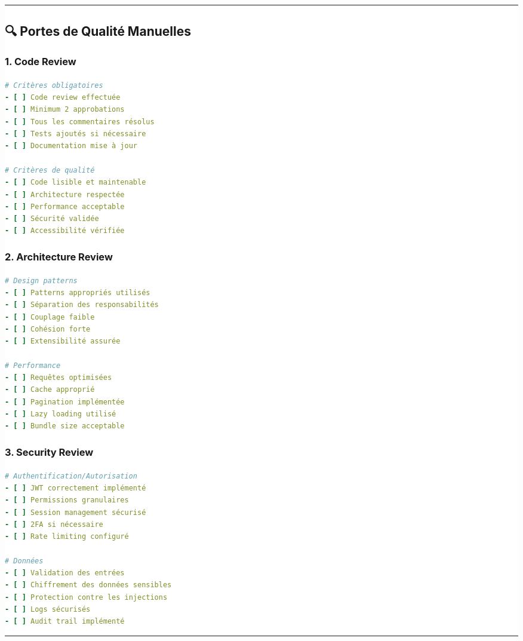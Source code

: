 ```yaml
```

---

## 🔍 Portes de Qualité Manuelles

### **1. Code Review**
```yaml
# Critères obligatoires
- [ ] Code review effectuée
- [ ] Minimum 2 approbations
- [ ] Tous les commentaires résolus
- [ ] Tests ajoutés si nécessaire
- [ ] Documentation mise à jour

# Critères de qualité
- [ ] Code lisible et maintenable
- [ ] Architecture respectée
- [ ] Performance acceptable
- [ ] Sécurité validée
- [ ] Accessibilité vérifiée
```

### **2. Architecture Review**
```yaml
# Design patterns
- [ ] Patterns appropriés utilisés
- [ ] Séparation des responsabilités
- [ ] Couplage faible
- [ ] Cohésion forte
- [ ] Extensibilité assurée

# Performance
- [ ] Requêtes optimisées
- [ ] Cache approprié
- [ ] Pagination implémentée
- [ ] Lazy loading utilisé
- [ ] Bundle size acceptable
```

### **3. Security Review**
```yaml
# Authentification/Autorisation
- [ ] JWT correctement implémenté
- [ ] Permissions granulaires
- [ ] Session management sécurisé
- [ ] 2FA si nécessaire
- [ ] Rate limiting configuré

# Données
- [ ] Validation des entrées
- [ ] Chiffrement des données sensibles
- [ ] Protection contre les injections
- [ ] Logs sécurisés
- [ ] Audit trail implémenté
```

---